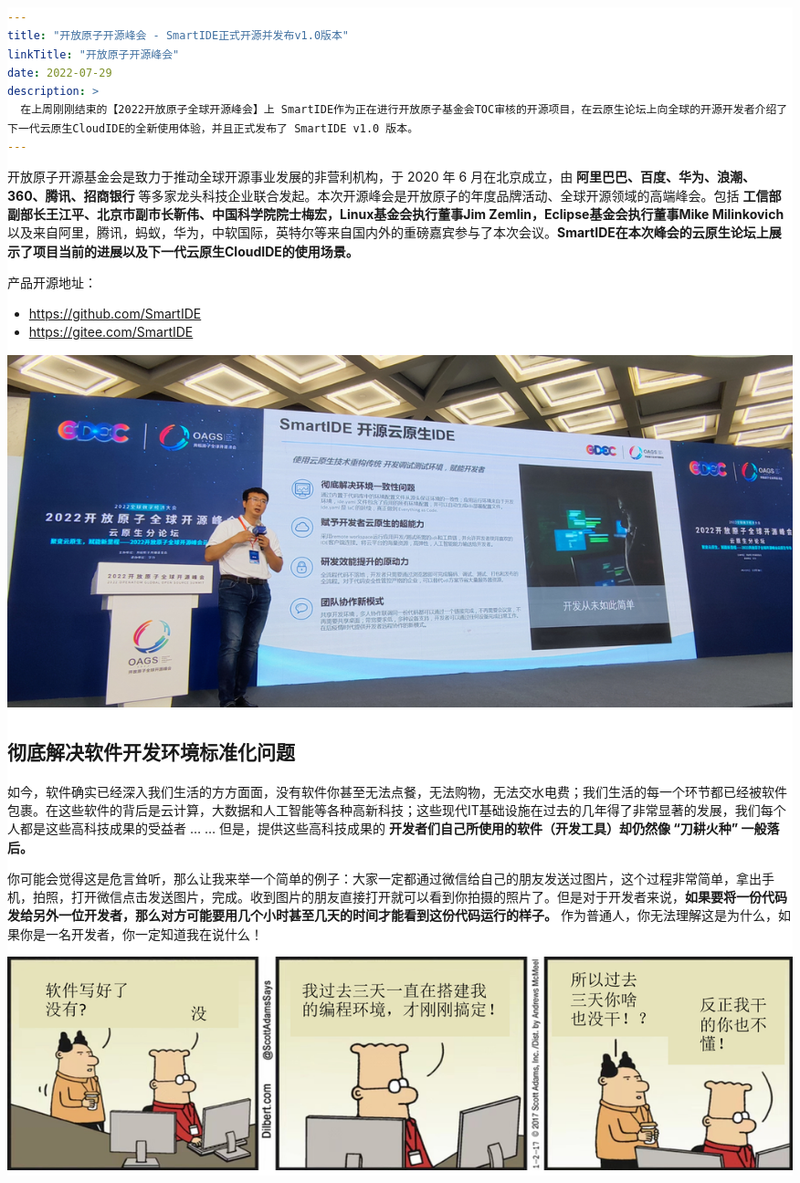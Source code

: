 ```yaml
---
title: "开放原子开源峰会 - SmartIDE正式开源并发布v1.0版本"
linkTitle: "开放原子开源峰会"
date: 2022-07-29
description: >
  在上周刚刚结束的【2022开放原子全球开源峰会】上 SmartIDE作为正在进行开放原子基金会TOC审核的开源项目，在云原生论坛上向全球的开源开发者介绍了下一代云原生CloudIDE的全新使用体验，并且正式发布了 SmartIDE v1.0 版本。
---
```


开放原子开源基金会是致力于推动全球开源事业发展的非营利机构，于 2020 年 6 月在北京成立，由 **阿里巴巴、百度、华为、浪潮、360、腾讯、招商银行** 等多家龙头科技企业联合发起。本次开源峰会是开放原子的年度品牌活动、全球开源领域的高端峰会。包括 **工信部副部长王江平、北京市副市长靳伟、中国科学院院士梅宏，Linux基金会执行董事Jim Zemlin，Eclipse基金会执行董事Mike Milinkovich** 以及来自阿里，腾讯，蚂蚁，华为，中软国际，英特尔等来自国内外的重磅嘉宾参与了本次会议。**SmartIDE在本次峰会的云原生论坛上展示了项目当前的进展以及下一代云原生CloudIDE的使用场景。**

产品开源地址：

- https://github.com/SmartIDE
- https://gitee.com/SmartIDE

![OpenAtom Summit](images/openatom001.png)

## 彻底解决软件开发环境标准化问题
如今，软件确实已经深入我们生活的方方面面，没有软件你甚至无法点餐，无法购物，无法交水电费；我们生活的每一个环节都已经被软件包裹。在这些软件的背后是云计算，大数据和人工智能等各种高新科技；这些现代IT基础设施在过去的几年得了非常显著的发展，我们每个人都是这些高科技成果的受益者 … … 但是，提供这些高科技成果的 **开发者们自己所使用的软件（开发工具）却仍然像 “刀耕火种” 一般落后。**

你可能会觉得这是危言耸听，那么让我来举一个简单的例子：大家一定都通过微信给自己的朋友发送过图片，这个过程非常简单，拿出手机，拍照，打开微信点击发送图片，完成。收到图片的朋友直接打开就可以看到你拍摄的照片了。但是对于开发者来说，**如果要将一份代码发给另外一位开发者，那么对方可能要用几个小时甚至几天的时间才能看到这份代码运行的样子。** 作为普通人，你无法理解这是为什么，如果你是一名开发者，你一定知道我在说什么！

![OpenAtom Summit](images/openatom002.png)
